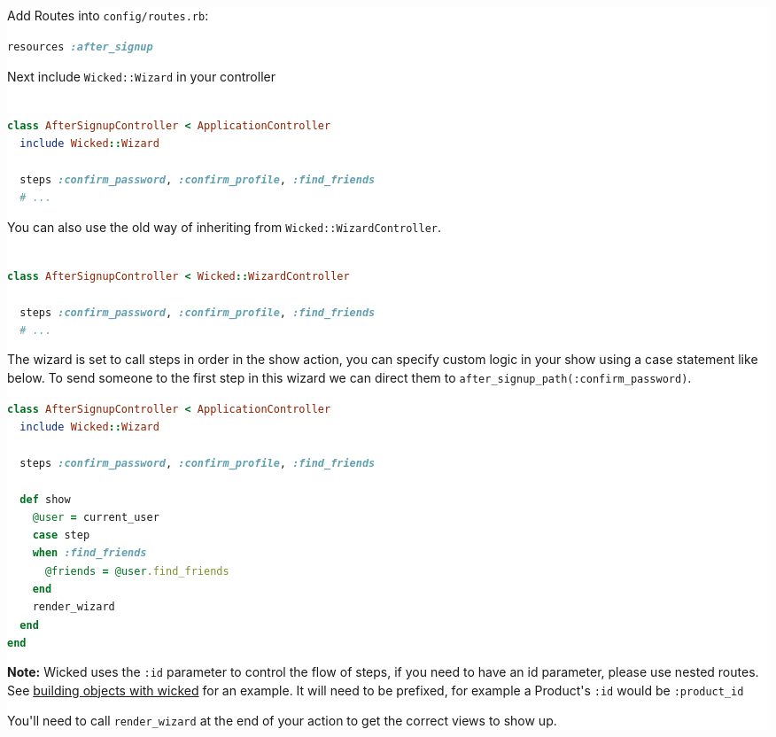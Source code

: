 Add Routes into `config/routes.rb`:

```ruby
resources :after_signup
```

Next include `Wicked::Wizard` in your controller

```ruby

class AfterSignupController < ApplicationController
  include Wicked::Wizard

  steps :confirm_password, :confirm_profile, :find_friends
  # ...

```

You can also use the old way of inheriting from `Wicked::WizardController`.

```ruby

class AfterSignupController < Wicked::WizardController

  steps :confirm_password, :confirm_profile, :find_friends
  # ...

```

The wizard is set to call steps in order in the show action, you can specify custom logic in your show using a case statement like below. To send someone to the first step in this wizard we can direct them to `after_signup_path(:confirm_password)`.

```ruby
class AfterSignupController < ApplicationController
  include Wicked::Wizard

  steps :confirm_password, :confirm_profile, :find_friends

  def show
    @user = current_user
    case step
    when :find_friends
      @friends = @user.find_friends
    end
    render_wizard
  end
end
```

**Note:** Wicked uses the `:id` parameter to control the flow of steps, if you need to have an id parameter, please use nested routes. See [building objects with wicked](https://github.com/schneems/wicked/wiki/Building-Partial-Objects-Step-by-Step) for an example. It will need to be prefixed, for example a Product's `:id` would be `:product_id`

You'll need to call `render_wizard` at the end of your action to get the correct views to show up.
